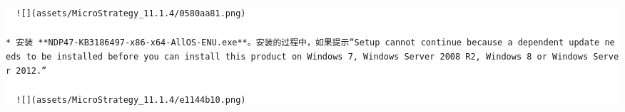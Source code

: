       ![](assets/MicroStrategy_11.1.4/0580aa81.png)

    * 安装 **NDP47-KB3186497-x86-x64-AllOS-ENU.exe**。安装的过程中，如果提示“Setup cannot continue because a dependent update needs to be installed before you can install this product on Windows 7, Windows Server 2008 R2, Windows 8 or Windows Server 2012.”

      ![](assets/MicroStrategy_11.1.4/e1144b10.png)
